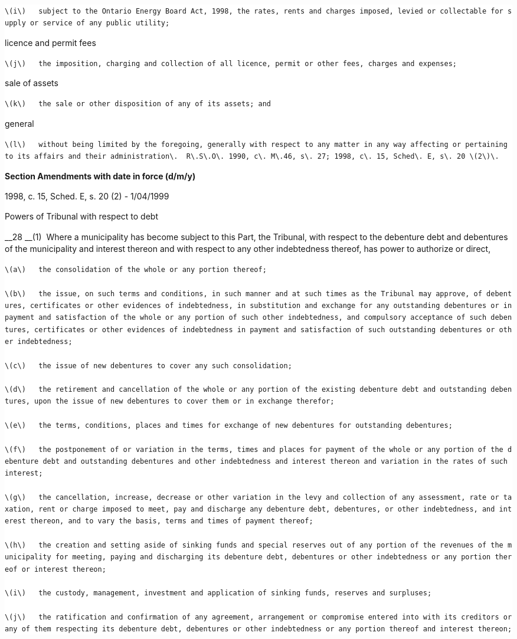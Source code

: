 	\(i\)	subject to the Ontario Energy Board Act, 1998, the rates, rents and charges imposed, levied or collectable for supply or service of any public utility;

licence and permit fees

	\(j\)	the imposition, charging and collection of all licence, permit or other fees, charges and expenses;

sale of assets

	\(k\)	the sale or other disposition of any of its assets; and

general

	\(l\)	without being limited by the foregoing, generally with respect to any matter in any way affecting or pertaining to its affairs and their administration\.  R\.S\.O\. 1990, c\. M\.46, s\. 27; 1998, c\. 15, Sched\. E, s\. 20 \(2\)\.

__Section Amendments with date in force \(d/m/y\)__

1998, c\. 15, Sched\. E, s\. 20 \(2\)  \- 1/04/1999

Powers of Tribunal with respect to debt

<a id="BK30"></a>__28 __\(1\)  Where a municipality has become subject to this Part, the Tribunal, with respect to the debenture debt and debentures of the municipality and interest thereon and with respect to any other indebtedness thereof, has power to authorize or direct,

	\(a\)	the consolidation of the whole or any portion thereof;

	\(b\)	the issue, on such terms and conditions, in such manner and at such times as the Tribunal may approve, of debentures, certificates or other evidences of indebtedness, in substitution and exchange for any outstanding debentures or in payment and satisfaction of the whole or any portion of such other indebtedness, and compulsory acceptance of such debentures, certificates or other evidences of indebtedness in payment and satisfaction of such outstanding debentures or other indebtedness;

	\(c\)	the issue of new debentures to cover any such consolidation;

	\(d\)	the retirement and cancellation of the whole or any portion of the existing debenture debt and outstanding debentures, upon the issue of new debentures to cover them or in exchange therefor;

	\(e\)	the terms, conditions, places and times for exchange of new debentures for outstanding debentures;

	\(f\)	the postponement of or variation in the terms, times and places for payment of the whole or any portion of the debenture debt and outstanding debentures and other indebtedness and interest thereon and variation in the rates of such interest;

	\(g\)	the cancellation, increase, decrease or other variation in the levy and collection of any assessment, rate or taxation, rent or charge imposed to meet, pay and discharge any debenture debt, debentures, or other indebtedness, and interest thereon, and to vary the basis, terms and times of payment thereof;

	\(h\)	the creation and setting aside of sinking funds and special reserves out of any portion of the revenues of the municipality for meeting, paying and discharging its debenture debt, debentures or other indebtedness or any portion thereof or interest thereon;

	\(i\)	the custody, management, investment and application of sinking funds, reserves and surpluses;

	\(j\)	the ratification and confirmation of any agreement, arrangement or compromise entered into with its creditors or any of them respecting its debenture debt, debentures or other indebtedness or any portion thereof and interest thereon;
